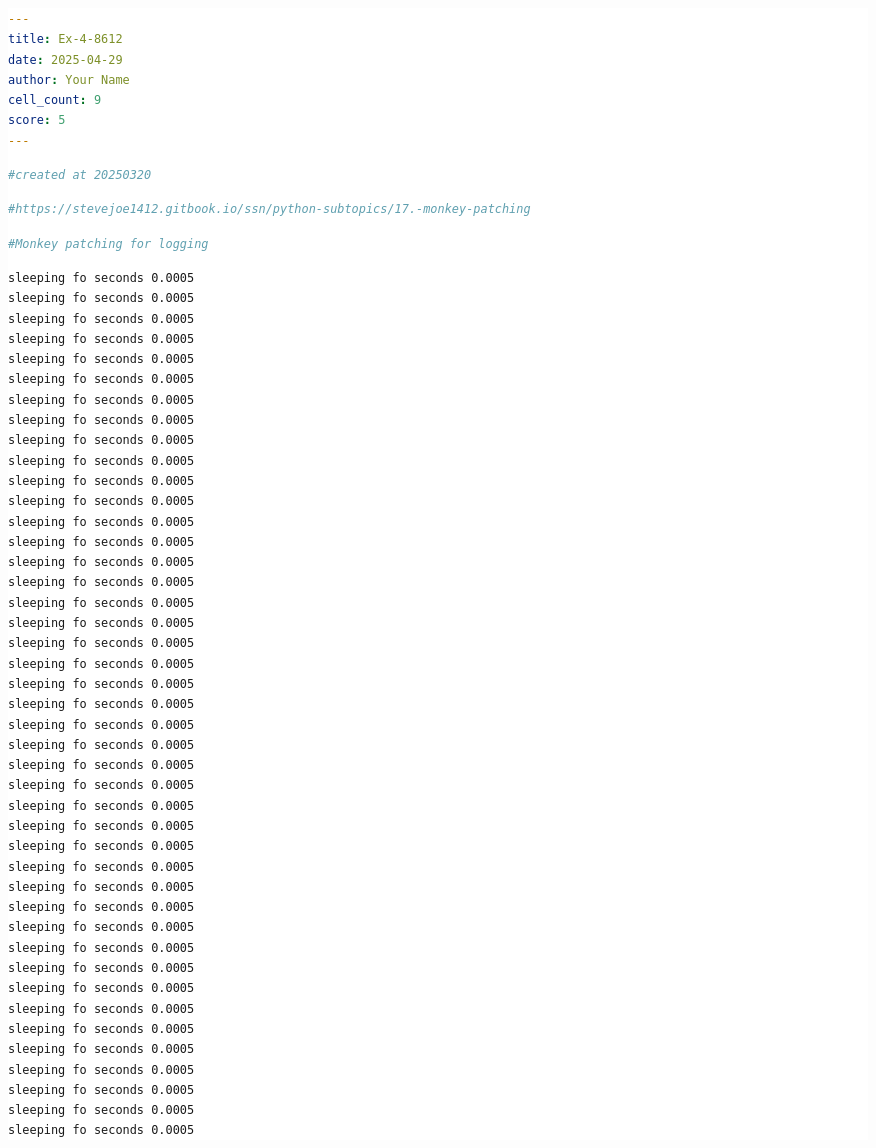 ```yaml
---
title: Ex-4-8612
date: 2025-04-29
author: Your Name
cell_count: 9
score: 5
---
```


```python
#created at 20250320
```


```python
#https://stevejoe1412.gitbook.io/ssn/python-subtopics/17.-monkey-patching
```


```python
#Monkey patching for logging
```

    sleeping fo seconds 0.0005
    sleeping fo seconds 0.0005
    sleeping fo seconds 0.0005
    sleeping fo seconds 0.0005
    sleeping fo seconds 0.0005
    sleeping fo seconds 0.0005
    sleeping fo seconds 0.0005
    sleeping fo seconds 0.0005
    sleeping fo seconds 0.0005
    sleeping fo seconds 0.0005
    sleeping fo seconds 0.0005
    sleeping fo seconds 0.0005
    sleeping fo seconds 0.0005
    sleeping fo seconds 0.0005
    sleeping fo seconds 0.0005
    sleeping fo seconds 0.0005
    sleeping fo seconds 0.0005
    sleeping fo seconds 0.0005
    sleeping fo seconds 0.0005
    sleeping fo seconds 0.0005
    sleeping fo seconds 0.0005
    sleeping fo seconds 0.0005
    sleeping fo seconds 0.0005
    sleeping fo seconds 0.0005
    sleeping fo seconds 0.0005
    sleeping fo seconds 0.0005
    sleeping fo seconds 0.0005
    sleeping fo seconds 0.0005
    sleeping fo seconds 0.0005
    sleeping fo seconds 0.0005
    sleeping fo seconds 0.0005
    sleeping fo seconds 0.0005
    sleeping fo seconds 0.0005
    sleeping fo seconds 0.0005
    sleeping fo seconds 0.0005
    sleeping fo seconds 0.0005
    sleeping fo seconds 0.0005
    sleeping fo seconds 0.0005
    sleeping fo seconds 0.0005
    sleeping fo seconds 0.0005
    sleeping fo seconds 0.0005
    sleeping fo seconds 0.0005
    sleeping fo seconds 0.0005